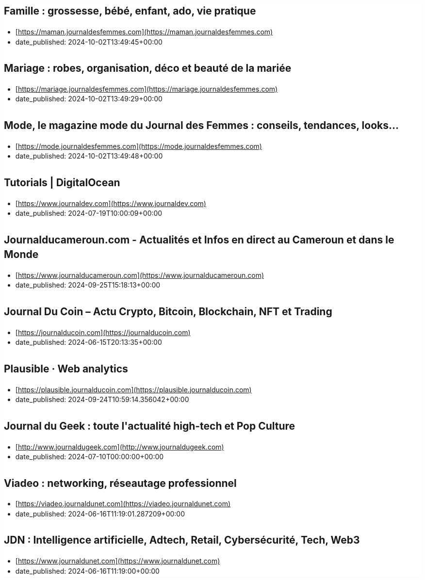  ## Famille : grossesse, bébé, enfant, ado, vie pratique
 - [https://maman.journaldesfemmes.com](https://maman.journaldesfemmes.com)
 - date_published: 2024-10-02T13:49:45+00:00

 ## Mariage : robes, organisation, déco et beauté de la mariée
 - [https://mariage.journaldesfemmes.com](https://mariage.journaldesfemmes.com)
 - date_published: 2024-10-02T13:49:29+00:00

 ## Mode, le magazine mode du Journal des Femmes : conseils, tendances, looks...
 - [https://mode.journaldesfemmes.com](https://mode.journaldesfemmes.com)
 - date_published: 2024-10-02T13:49:48+00:00

 ## Tutorials | DigitalOcean
 - [https://www.journaldev.com](https://www.journaldev.com)
 - date_published: 2024-07-19T10:00:09+00:00

 ## Journalducameroun.com - Actualités et Infos en direct au Cameroun et dans le Monde
 - [https://www.journalducameroun.com](https://www.journalducameroun.com)
 - date_published: 2024-09-25T15:18:13+00:00

 ## Journal Du Coin – Actu Crypto, Bitcoin, Blockchain, NFT et Trading
 - [https://journalducoin.com](https://journalducoin.com)
 - date_published: 2024-06-15T20:13:35+00:00

 ## Plausible · Web analytics
 - [https://plausible.journalducoin.com](https://plausible.journalducoin.com)
 - date_published: 2024-09-24T10:59:14.356042+00:00

 ## Journal du Geek : toute l'actualité high-tech et Pop Culture
 - [http://www.journaldugeek.com](http://www.journaldugeek.com)
 - date_published: 2024-07-10T00:00:00+00:00

 ## Viadeo : networking, réseautage professionnel
 - [https://viadeo.journaldunet.com](https://viadeo.journaldunet.com)
 - date_published: 2024-06-16T11:19:01.287209+00:00

 ## JDN : Intelligence artificielle, Adtech, Retail, Cybersécurité, Tech, Web3
 - [https://www.journaldunet.com](https://www.journaldunet.com)
 - date_published: 2024-06-16T11:19:00+00:00
